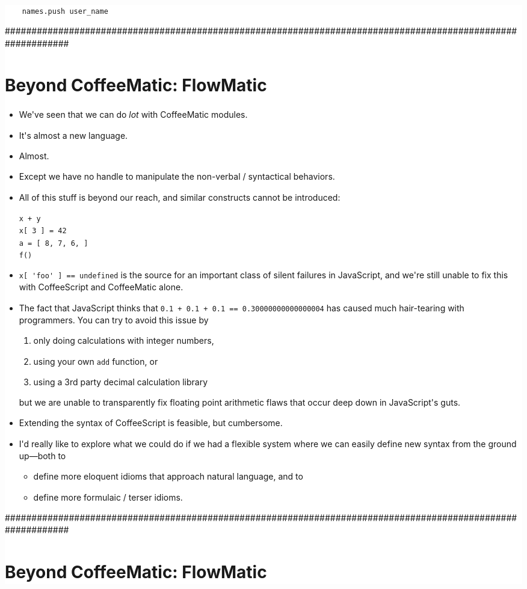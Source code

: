         names.push user_name


############################################################################################################

#   Beyond CoffeeMatic: FlowMatic

*   We've seen that we can do *lot* with CoffeeMatic modules.

*   It's almost a new language.

*   Almost.

*   Except we have no handle to manipulate the non-verbal / syntactical behaviors.

*   All of this stuff is beyond our reach, and similar constructs cannot be introduced:

        x + y
        x[ 3 ] = 42
        a = [ 8, 7, 6, ]
        f()

*   `x[ 'foo' ] == undefined` is the source for an important class of silent failures in JavaScript, and
    we're still unable to fix this with CoffeeScript and CoffeeMatic alone.

*   The fact that JavaScript thinks that `0.1 + 0.1 + 0.1 == 0.30000000000000004` has caused much
    hair-tearing with programmers. You can try to avoid this issue by

    1) only doing calculations with integer numbers,

    2) using your own `add` function, or

    3) using a 3rd party decimal calculation library

    but we are unable to transparently fix floating point arithmetic flaws that occur deep down in
    JavaScript's guts.

*   Extending the syntax of CoffeeScript is feasible, but cumbersome.

*   I'd really like to explore what we could do if we had a flexible system where we can easily define
    new syntax from the ground up—both to

    *   define more eloquent idioms that approach natural language, and to

    *   define more formulaic / terser idioms.



############################################################################################################

#   Beyond CoffeeMatic: FlowMatic
